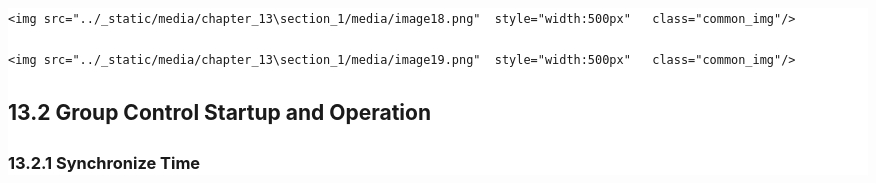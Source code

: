     <img src="../_static/media/chapter_13\section_1/media/image18.png"  style="width:500px"   class="common_img"/>

    <img src="../_static/media/chapter_13\section_1/media/image19.png"  style="width:500px"   class="common_img"/>



## 13.2 Group Control Startup and Operation

### 13.2.1 Synchronize Time
